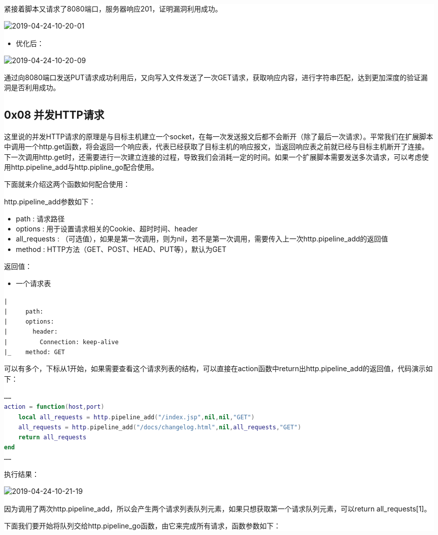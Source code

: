 紧接着脚本又请求了8080端口，服务器响应201，证明漏洞利用成功。

![2019-04-24-10-20-01](https://rvn0xsy.oss-cn-shanghai.aliyuncs.com/c66aae5cd70512ec0472b2c2a7ffaeb8.png)

- 优化后：

![2019-04-24-10-20-09](https://rvn0xsy.oss-cn-shanghai.aliyuncs.com/14d38a0b6a2422aa48136513f1c7f171.png)

通过向8080端口发送PUT请求成功利用后，又向写入文件发送了一次GET请求，获取响应内容，进行字符串匹配，达到更加深度的验证漏洞是否利用成功。

## 0x08 并发HTTP请求

这里说的并发HTTP请求的原理是与目标主机建立一个socket，在每一次发送报文后都不会断开（除了最后一次请求）。平常我们在扩展脚本中调用一个http.get函数，将会返回一个响应表，代表已经获取了目标主机的响应报文，当返回响应表之前就已经与目标主机断开了连接。下一次调用http.get时，还需要进行一次建立连接的过程，导致我们会消耗一定的时间。如果一个扩展脚本需要发送多次请求，可以考虑使用http.pipeline_add与http.pipline_go配合使用。

下面就来介绍这两个函数如何配合使用：

http.pipeline_add参数如下：

- path : 请求路径
- options : 用于设置请求相关的Cookie、超时时间、header
- all_requests : （可选值），如果是第一次调用，则为nil，若不是第一次调用，需要传入上一次http.pipeline_add的返回值
- method : HTTP方法（GET、POST、HEAD、PUT等），默认为GET

返回值：

- 一个请求表

```
|   
|     path: 
|     options: 
|       header: 
|         Connection: keep-alive
|_    method: GET
```

可以有多个，下标从1开始，如果需要查看这个请求列表的结构，可以直接在action函数中return出http.pipeline_add的返回值，代码演示如下：

```lua
……
action = function(host,port)
	local all_requests = http.pipeline_add("/index.jsp",nil,nil,"GET")
	all_requests = http.pipeline_add("/docs/changelog.html",nil,all_requests,"GET")
	return all_requests
end
……
```

执行结果：

![2019-04-24-10-21-19](https://rvn0xsy.oss-cn-shanghai.aliyuncs.com/2a93c8afc0b2e2e68d79b59506d08424.png)

因为调用了两次http.pipeline_add，所以会产生两个请求列表队列元素，如果只想获取第一个请求队列元素，可以return all_requests\[1\]。

下面我们要开始将队列交给http.pipeline_go函数，由它来完成所有请求，函数参数如下：
